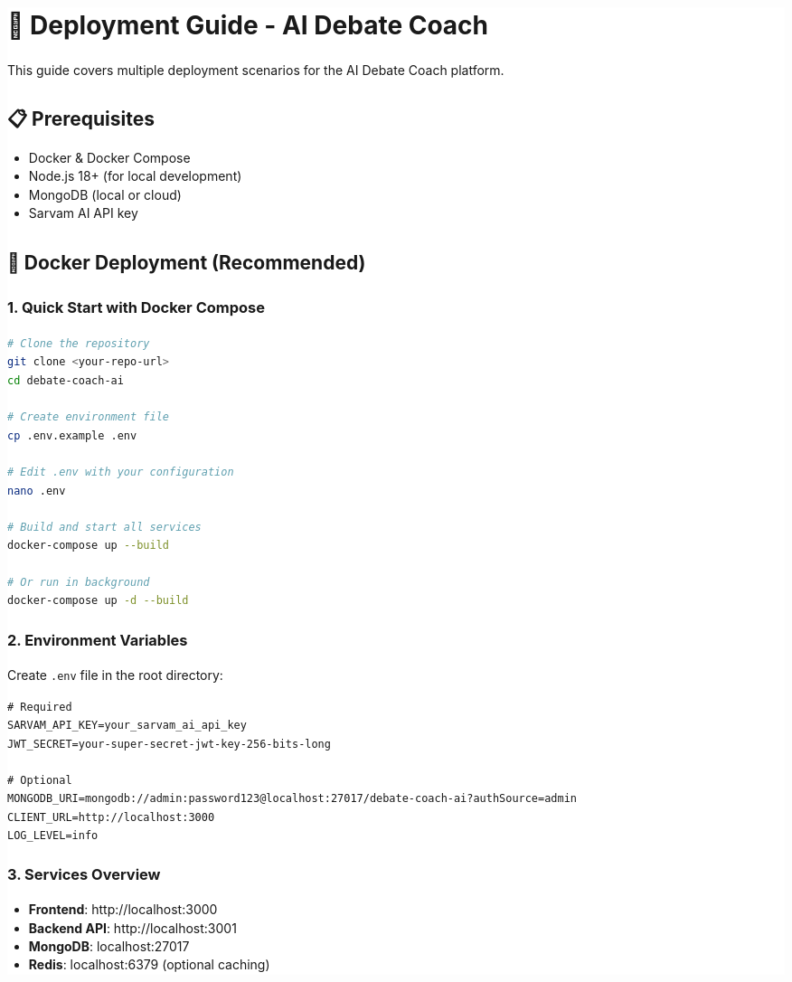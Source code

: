 # 🚀 Deployment Guide - AI Debate Coach

This guide covers multiple deployment scenarios for the AI Debate Coach platform.

## 📋 Prerequisites

- Docker & Docker Compose
- Node.js 18+ (for local development)
- MongoDB (local or cloud)
- Sarvam AI API key

## 🐳 Docker Deployment (Recommended)

### 1. Quick Start with Docker Compose

```bash
# Clone the repository
git clone <your-repo-url>
cd debate-coach-ai

# Create environment file
cp .env.example .env

# Edit .env with your configuration
nano .env

# Build and start all services
docker-compose up --build

# Or run in background
docker-compose up -d --build
```

### 2. Environment Variables

Create `.env` file in the root directory:

```env
# Required
SARVAM_API_KEY=your_sarvam_ai_api_key
JWT_SECRET=your-super-secret-jwt-key-256-bits-long

# Optional
MONGODB_URI=mongodb://admin:password123@localhost:27017/debate-coach-ai?authSource=admin
CLIENT_URL=http://localhost:3000
LOG_LEVEL=info
```

### 3. Services Overview

- **Frontend**: http://localhost:3000
- **Backend API**: http://localhost:3001
- **MongoDB**: localhost:27017
- **Redis**: localhost:6379 (optional caching)

